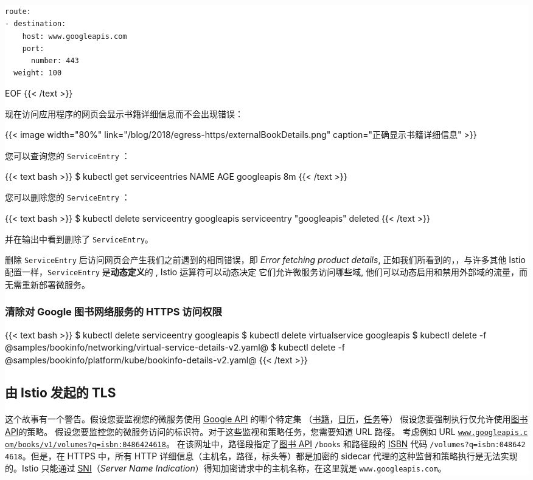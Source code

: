    route:
    - destination:
        host: www.googleapis.com
        port:
          number: 443
      weight: 100
EOF
{{< /text >}}

现在访问应用程序的网页会显示书籍详细信息而不会出现错误：

{{< image width="80%" link="/blog/2018/egress-https/externalBookDetails.png" caption="正确显示书籍详细信息" >}}

您可以查询您的 `ServiceEntry` ：

{{< text bash >}}
$ kubectl get serviceentries
NAME         AGE
googleapis   8m
{{< /text >}}

您可以删除您的 `ServiceEntry` ：

{{< text bash >}}
$ kubectl delete serviceentry googleapis
serviceentry "googleapis" deleted
{{< /text >}}

并在输出中看到删除了 `ServiceEntry`。

删除 `ServiceEntry` 后访问网页会产生我们之前遇到的相同错误，即 _Error fetching product details_,
正如我们所看到的，，与许多其他 Istio 配置一样，`ServiceEntry` 是**动态定义**的 , Istio 运算符可以动态决定
它们允许微服务访问哪些域, 他们可以动态启用和禁用外部域的流量，而无需重新部署微服务。

### 清除对 Google 图书网络服务的 HTTPS 访问权限

{{< text bash >}}
$ kubectl delete serviceentry googleapis
$ kubectl delete virtualservice googleapis
$ kubectl delete -f @samples/bookinfo/networking/virtual-service-details-v2.yaml@
$ kubectl delete -f @samples/bookinfo/platform/kube/bookinfo-details-v2.yaml@
{{< /text >}}

## 由 Istio 发起的 TLS

这个故事有一个警告。假设您要监视您的微服务使用 [Google API](https://developers.google.com/apis-explorer/) 的哪个特定集
（[书籍](https://developers.google.com/books/docs/v1/getting_started)，[日历](https://developers.google.com/calendar/)，[任务](https://developers.google.com/tasks/)等）
假设您要强制执行仅允许使用[图书 API](https://developers.google.com/books/docs/v1/getting_started)的策略。
假设您要监控您的微服务访问的标识符。对于这些监视和策略任务，您需要知道 URL 路径。
考虑例如 URL [`www.googleapis.com/books/v1/volumes?q=isbn:0486424618`](https://www.googleapis.com/books/v1/volumes?q=isbn:0486424618)。
在该网址中，路径段指定了[图书 API](https://developers.google.com/books/docs/v1/getting_started)
`/books` 和路径段的 [ISBN](https://en.wikipedia.org/wiki/International_Standard_Book_Number) 代码
 `/volumes?q=isbn:0486424618`。但是，在 HTTPS 中，所有 HTTP 详细信息（主机名，路径，标头等）都是加密的
sidecar 代理的这种监督和策略执行是无法实现的。Istio 只能通过 [SNI](https://tools.ietf.org/html/rfc3546#section-3.1)（_Server Name Indication_）得知加密请求中的主机名称，在这里就是 `www.googleapis.com`。
